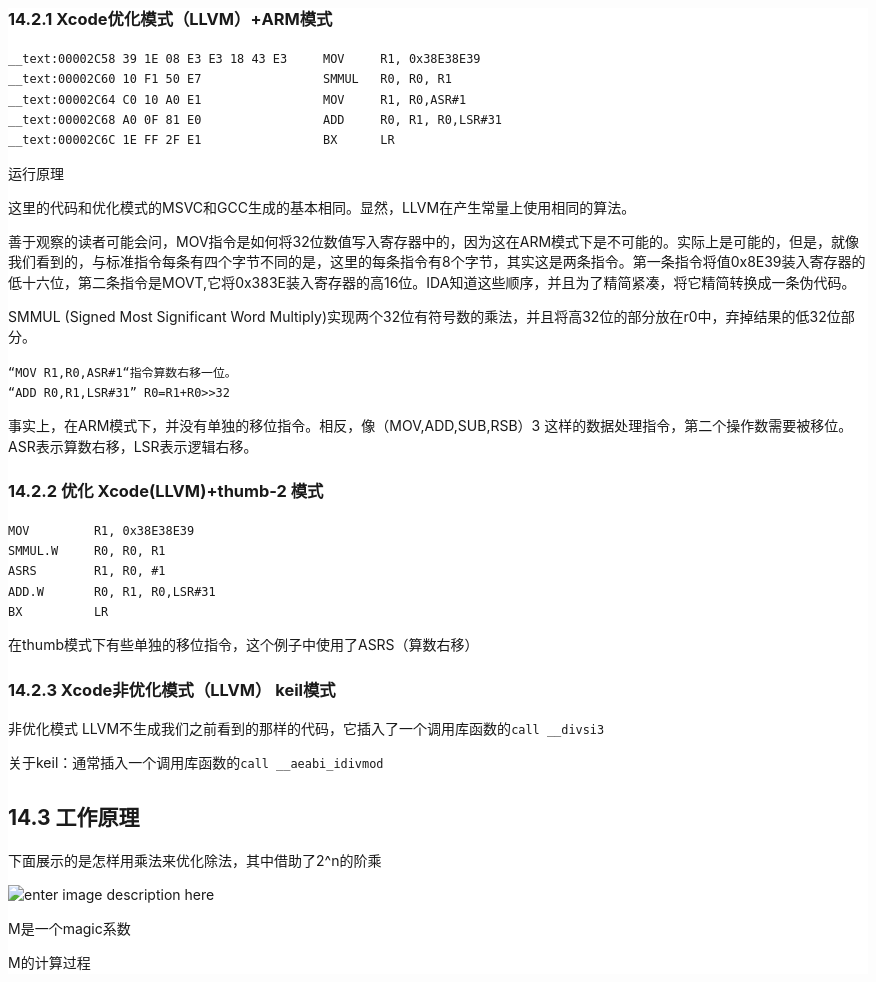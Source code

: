 ### 14.2.1 Xcode优化模式（LLVM）+ARM模式

```
__text:00002C58 39 1E 08 E3 E3 18 43 E3     MOV     R1, 0x38E38E39
__text:00002C60 10 F1 50 E7                 SMMUL   R0, R0, R1
__text:00002C64 C0 10 A0 E1                 MOV     R1, R0,ASR#1
__text:00002C68 A0 0F 81 E0                 ADD     R0, R1, R0,LSR#31
__text:00002C6C 1E FF 2F E1                 BX      LR

```

运行原理

这里的代码和优化模式的MSVC和GCC生成的基本相同。显然，LLVM在产生常量上使用相同的算法。

善于观察的读者可能会问，MOV指令是如何将32位数值写入寄存器中的，因为这在ARM模式下是不可能的。实际上是可能的，但是，就像我们看到的，与标准指令每条有四个字节不同的是，这里的每条指令有8个字节，其实这是两条指令。第一条指令将值0x8E39装入寄存器的低十六位，第二条指令是MOVT,它将0x383E装入寄存器的高16位。IDA知道这些顺序，并且为了精简紧凑，将它精简转换成一条伪代码。

SMMUL (Signed Most Significant Word Multiply)实现两个32位有符号数的乘法，并且将高32位的部分放在r0中，弃掉结果的低32位部分。

```
“MOV R1,R0,ASR#1“指令算数右移一位。
“ADD R0,R1,LSR#31” R0=R1+R0>>32

```

事实上，在ARM模式下，并没有单独的移位指令。相反，像（MOV,ADD,SUB,RSB）3 这样的数据处理指令，第二个操作数需要被移位。ASR表示算数右移，LSR表示逻辑右移。

### 14.2.2 优化 Xcode(LLVM)+thumb-2 模式

```
MOV         R1, 0x38E38E39
SMMUL.W     R0, R0, R1
ASRS        R1, R0, #1
ADD.W       R0, R1, R0,LSR#31
BX          LR

```

在thumb模式下有些单独的移位指令，这个例子中使用了ASRS（算数右移）

### 14.2.3 Xcode非优化模式（LLVM） keil模式

非优化模式 LLVM不生成我们之前看到的那样的代码，它插入了一个调用库函数的`call __divsi3`

关于keil：通常插入一个调用库函数的`call __aeabi_idivmod`

14.3 工作原理
---------

下面展示的是怎样用乘法来优化除法，其中借助了2^n的阶乘

![enter image description here](http://drops.javaweb.org/uploads/images/960b2358fd4c5c41c77f16dd8f65a17ee3be44d7.jpg)

M是一个magic系数

M的计算过程
